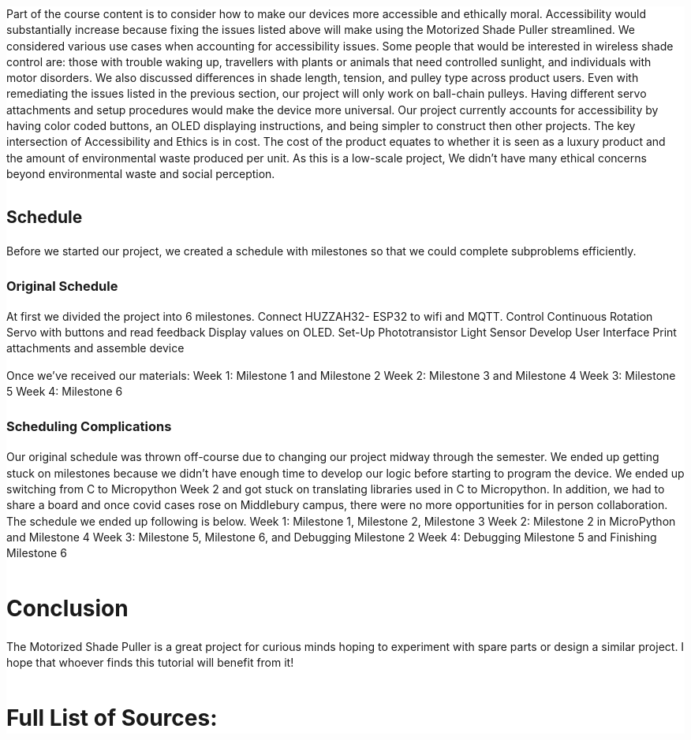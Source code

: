 Part of the course content is to consider how to make our devices more accessible and ethically moral. Accessibility would substantially increase because fixing the issues listed above will make using the Motorized Shade Puller streamlined. We considered various use cases when accounting for accessibility issues. Some people that would be interested in wireless shade control are: those with trouble waking up, travellers with plants or animals that need controlled sunlight, and individuals with motor disorders. We also discussed differences in shade length, tension, and pulley type across product users. Even with remediating the issues listed in the previous section, our project will only work on ball-chain pulleys. Having different servo attachments and setup procedures would make the device more universal. Our project currently accounts for accessibility by having color coded buttons, an OLED displaying instructions, and being simpler to construct then other projects. The key intersection of Accessibility and Ethics is in cost. The cost of the product equates to whether it is seen as a luxury product and the amount of environmental waste produced per unit. As this is a low-scale project, We didn’t have many ethical concerns beyond environmental waste and social perception.


## Schedule 
Before we started our project, we created a schedule with milestones so that we could complete subproblems efficiently. 
### Original Schedule
At first we divided the project into 6 milestones.
Connect HUZZAH32- ESP32 to wifi and MQTT. 
Control Continuous Rotation Servo with buttons and read feedback
Display values on OLED.
Set-Up Phototransistor Light Sensor
Develop User Interface
Print attachments and assemble device 
 
Once we’ve received our materials:
Week 1:  Milestone 1 and  Milestone 2
Week 2:  Milestone 3 and Milestone 4
Week 3: Milestone 5
Week 4: Milestone 6
 
### Scheduling Complications
Our original schedule was thrown off-course due to changing our project midway through the semester. We ended up getting stuck on milestones because we didn’t have enough time to develop our logic before starting to program the device. We ended up switching from C to Micropython Week 2 and got stuck on translating libraries used in C to Micropython. In addition, we had to share a board and once covid cases rose on Middlebury campus, there were no more opportunities for in person collaboration. The schedule we ended up following is below.
Week 1:  Milestone 1,  Milestone 2, Milestone 3
Week 2:  Milestone 2 in MicroPython and Milestone 4
Week 3: Milestone 5, Milestone 6, and Debugging Milestone 2
Week 4: Debugging Milestone 5 and Finishing Milestone 6
 
# Conclusion
The Motorized Shade Puller is a great project for curious minds hoping to experiment with spare parts  or design a similar project. I hope that whoever finds this tutorial will benefit from it!
 
# Full List of Sources:
